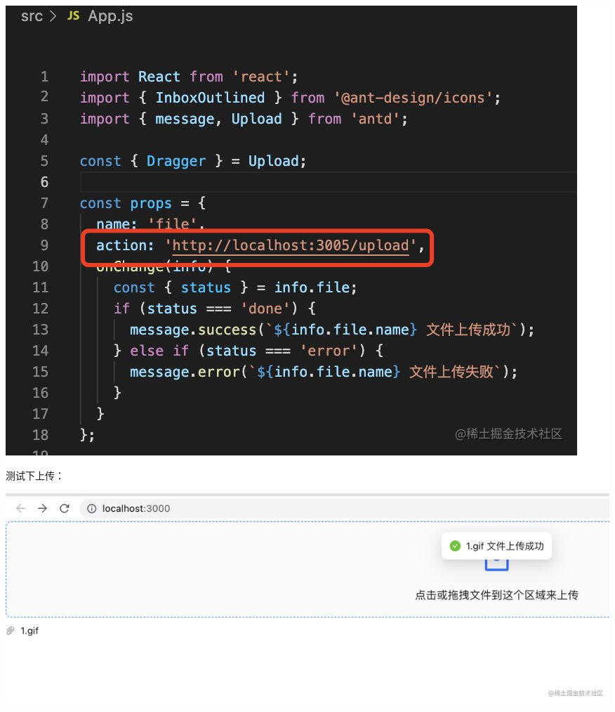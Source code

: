 ![](./images/1956716d40b84b81b8fc46d74717b753~tplv-k3u1fbpfcp-watermark.image.png)

测试下上传：

![](./images/85560f4437134a878f38d6c5870d4896~tplv-k3u1fbpfcp-watermark.image.png)
